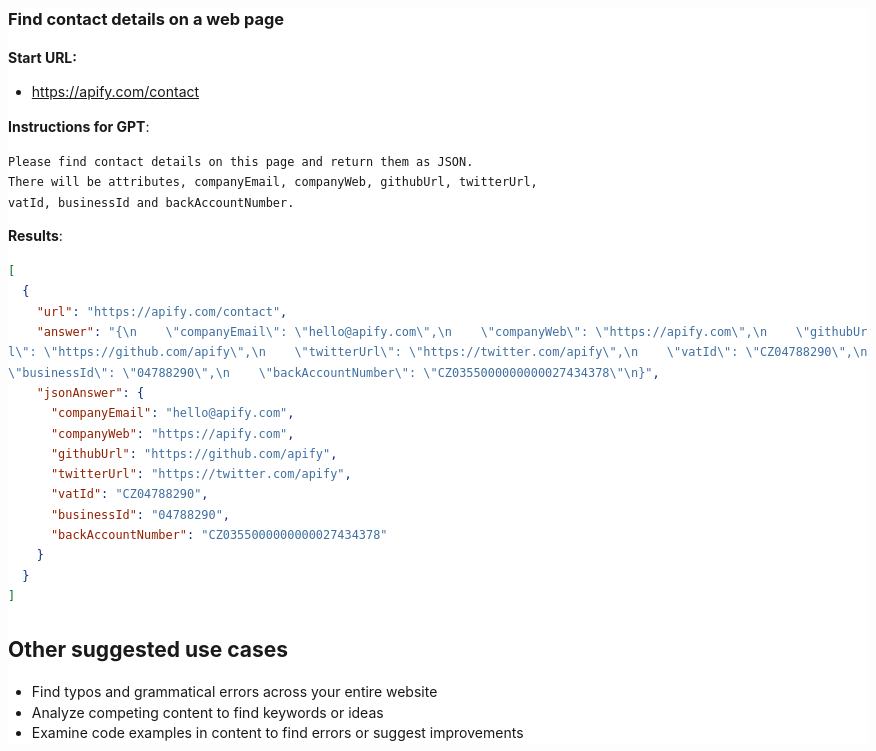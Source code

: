 ### Find contact details on a web page

**Start URL:**
- https://apify.com/contact

**Instructions for GPT**:
```text
Please find contact details on this page and return them as JSON.
There will be attributes, companyEmail, companyWeb, githubUrl, twitterUrl,
vatId, businessId and backAccountNumber.
```

**Results**:
```json
[
  {
    "url": "https://apify.com/contact",
    "answer": "{\n    \"companyEmail\": \"hello@apify.com\",\n    \"companyWeb\": \"https://apify.com\",\n    \"githubUrl\": \"https://github.com/apify\",\n    \"twitterUrl\": \"https://twitter.com/apify\",\n    \"vatId\": \"CZ04788290\",\n    \"businessId\": \"04788290\",\n    \"backAccountNumber\": \"CZ0355000000000027434378\"\n}",
    "jsonAnswer": {
      "companyEmail": "hello@apify.com",
      "companyWeb": "https://apify.com",
      "githubUrl": "https://github.com/apify",
      "twitterUrl": "https://twitter.com/apify",
      "vatId": "CZ04788290",
      "businessId": "04788290",
      "backAccountNumber": "CZ0355000000000027434378"
    }
  }
]
```

## Other suggested use cases

* Find typos and grammatical errors across your entire website
* Analyze competing content to find keywords or ideas
* Examine code examples in content to find errors or suggest improvements
